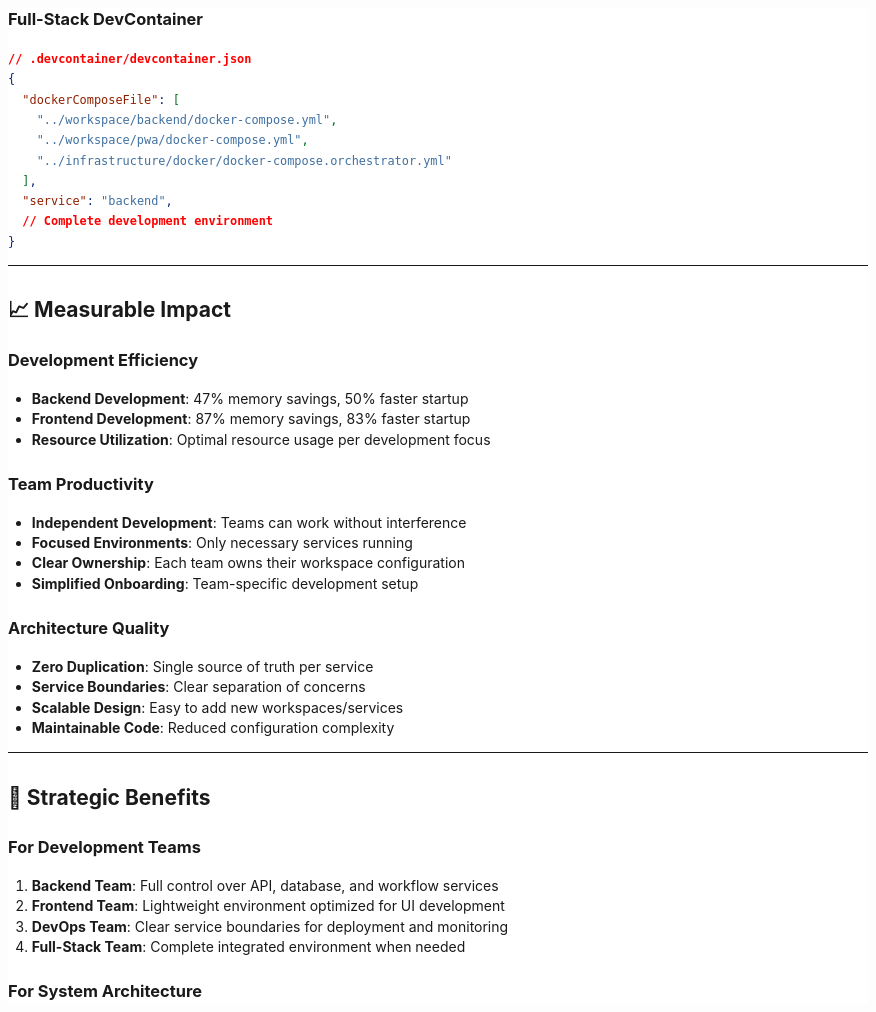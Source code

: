 ### **Full-Stack DevContainer**

```json
// .devcontainer/devcontainer.json
{
  "dockerComposeFile": [
    "../workspace/backend/docker-compose.yml",
    "../workspace/pwa/docker-compose.yml",
    "../infrastructure/docker/docker-compose.orchestrator.yml"
  ],
  "service": "backend",
  // Complete development environment
}
```

---

## 📈 **Measurable Impact**

### **Development Efficiency**

- **Backend Development**: 47% memory savings, 50% faster startup
- **Frontend Development**: 87% memory savings, 83% faster startup
- **Resource Utilization**: Optimal resource usage per development focus

### **Team Productivity**

- **Independent Development**: Teams can work without interference
- **Focused Environments**: Only necessary services running
- **Clear Ownership**: Each team owns their workspace configuration
- **Simplified Onboarding**: Team-specific development setup

### **Architecture Quality**

- **Zero Duplication**: Single source of truth per service
- **Service Boundaries**: Clear separation of concerns
- **Scalable Design**: Easy to add new workspaces/services
- **Maintainable Code**: Reduced configuration complexity

---

## 🎯 **Strategic Benefits**

### **For Development Teams**

1. **Backend Team**: Full control over API, database, and workflow services
2. **Frontend Team**: Lightweight environment optimized for UI development
3. **DevOps Team**: Clear service boundaries for deployment and monitoring
4. **Full-Stack Team**: Complete integrated environment when needed

### **For System Architecture**
